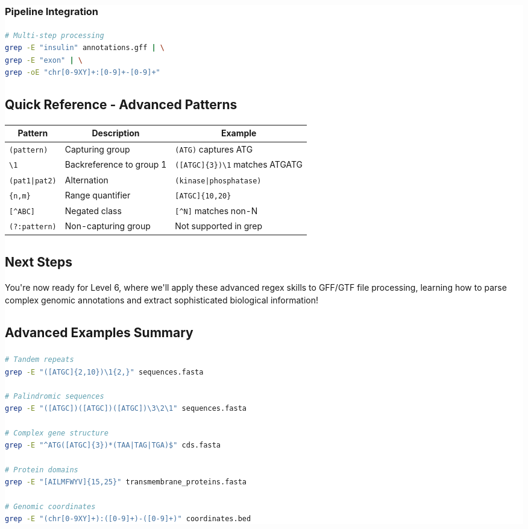 ### Pipeline Integration
```bash
# Multi-step processing
grep -E "insulin" annotations.gff | \
grep -E "exon" | \
grep -oE "chr[0-9XY]+:[0-9]+-[0-9]+"
```

## Quick Reference - Advanced Patterns

| Pattern | Description | Example |
|---------|-------------|---------|
| `(pattern)` | Capturing group | `(ATG)` captures ATG |
| `\1` | Backreference to group 1 | `([ATGC]{3})\1` matches ATGATG |
| `(pat1\|pat2)` | Alternation | `(kinase\|phosphatase)` |
| `{n,m}` | Range quantifier | `[ATGC]{10,20}` |
| `[^ABC]` | Negated class | `[^N]` matches non-N |
| `(?:pattern)` | Non-capturing group | Not supported in grep |

## Next Steps

You're now ready for Level 6, where we'll apply these advanced regex skills to GFF/GTF file processing, learning how to parse complex genomic annotations and extract sophisticated biological information!

## Advanced Examples Summary

```bash
# Tandem repeats
grep -E "([ATGC]{2,10})\1{2,}" sequences.fasta

# Palindromic sequences
grep -E "([ATGC])([ATGC])([ATGC])\3\2\1" sequences.fasta

# Complex gene structure
grep -E "^ATG([ATGC]{3})*(TAA|TAG|TGA)$" cds.fasta

# Protein domains
grep -E "[AILMFWYV]{15,25}" transmembrane_proteins.fasta

# Genomic coordinates
grep -E "(chr[0-9XY]+):([0-9]+)-([0-9]+)" coordinates.bed
```
